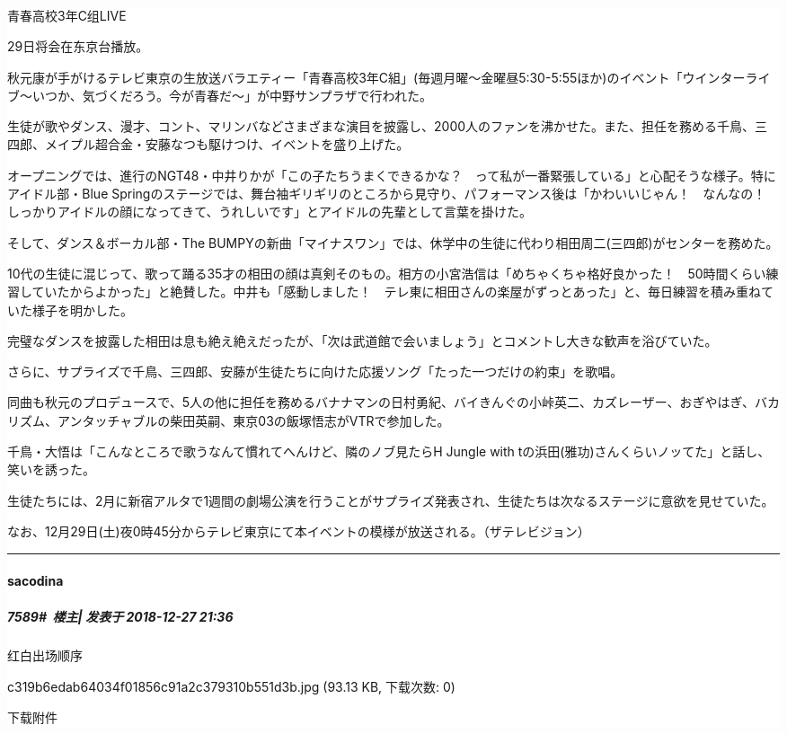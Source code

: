 
青春高校3年C组LIVE

29日将会在东京台播放。


秋元康が手がけるテレビ東京の生放送バラエティー「青春高校3年C組」(毎週月曜～金曜昼5:30-5:55ほか)のイベント「ウインターライブ～いつか、気づくだろう。今が青春だ～」が中野サンプラザで行われた。



生徒が歌やダンス、漫才、コント、マリンバなどさまざまな演目を披露し、2000人のファンを沸かせた。また、担任を務める千鳥、三四郎、メイプル超合金・安藤なつも駆けつけ、イベントを盛り上げた。


オープニングでは、進行のNGT48・中井りかが「この子たちうまくできるかな？　って私が一番緊張している」と心配そうな様子。特にアイドル部・Blue Springのステージでは、舞台袖ギリギリのところから見守り、パフォーマンス後は「かわいいじゃん！　なんなの！　しっかりアイドルの顔になってきて、うれしいです」とアイドルの先輩として言葉を掛けた。


そして、ダンス＆ボーカル部・The BUMPYの新曲「マイナスワン」では、休学中の生徒に代わり相田周二(三四郎)がセンターを務めた。


10代の生徒に混じって、歌って踊る35才の相田の顔は真剣そのもの。相方の小宮浩信は「めちゃくちゃ格好良かった！　50時間くらい練習していたからよかった」と絶賛した。中井も「感動しました！　テレ東に相田さんの楽屋がずっとあった」と、毎日練習を積み重ねていた様子を明かした。


完璧なダンスを披露した相田は息も絶え絶えだったが、「次は武道館で会いましょう」とコメントし大きな歓声を浴びていた。


さらに、サプライズで千鳥、三四郎、安藤が生徒たちに向けた応援ソング「たった一つだけの約束」を歌唱。


同曲も秋元のプロデュースで、5人の他に担任を務めるバナナマンの日村勇紀、バイきんぐの小峠英二、カズレーザー、おぎやはぎ、バカリズム、アンタッチャブルの柴田英嗣、東京03の飯塚悟志がVTRで参加した。


千鳥・大悟は「こんなところで歌うなんて慣れてへんけど、隣のノブ見たらH Jungle with tの浜田(雅功)さんくらいノッてた」と話し、笑いを誘った。


生徒たちには、2月に新宿アルタで1週間の劇場公演を行うことがサプライズ発表され、生徒たちは次なるステージに意欲を見せていた。


なお、12月29日(土)夜0時45分からテレビ東京にて本イベントの模様が放送される。（ザテレビジョン）







-----

####  sacodina  
##### 7589#         楼主| 发表于 2018-12-27 21:36




红白出场顺序






c319b6edab64034f01856c91a2c379310b551d3b.jpg
(93.13 KB, 下载次数: 0)




下载附件

